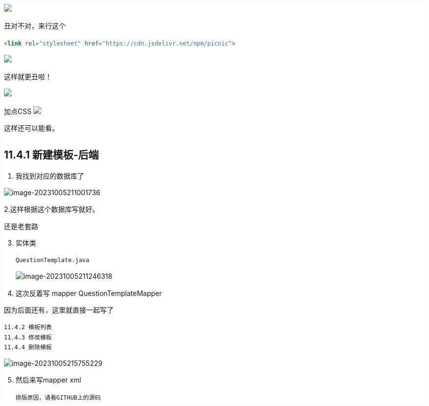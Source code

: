


![](https://cmd.dayi.ink/uploads/upload_b985ad4f34efbea6d1b395a2589a79c4.png)



丑对不对，来行这个

```html
<link rel="stylesheet" href="https://cdn.jsdelivr.net/npm/picnic">
```

![](https://cmd.dayi.ink/uploads/upload_f2f28fcc706ac33b03aa159be5ff0a43.png)



这样就更丑啦！

![](https://cmd.dayi.ink/uploads/upload_1a77d32bf18fb2b8b7276a9add6a47c3.png)

加点CSS
![](https://cmd.dayi.ink/uploads/upload_7106f6960c3c9f1efe3b0877bf5b60cd.png)


这样还可以能看。

## 11.4.1 新建模板-后端

1. 我找到对应的数据库了

![image-20231005211001736](https://lspro.icee.top/i/2023/10/05/651eb5bc5b163.webp)

2.这样根据这个数据库写就好。

还是老套路



3. 实体类

   `QuestionTemplate.java`

   ![image-20231005211246318](https://lspro.icee.top/i/2023/10/05/651eb65029078.webp)

4. 这次反着写 mapper
    QuestionTemplateMapper

  因为后面还有，这里就直接一起写了

  ```bash
  11.4.2 模板列表
  11.4.3 修改模板
  11.4.4 删除模板
  ```

  ![image-20231005215755229](https://lspro.icee.top/i/2023/10/05/651ec0e47584f.webp)

5. 然后来写mapper xml

   ```xml
   排版原因，请看GITHUB上的源码
   ```

